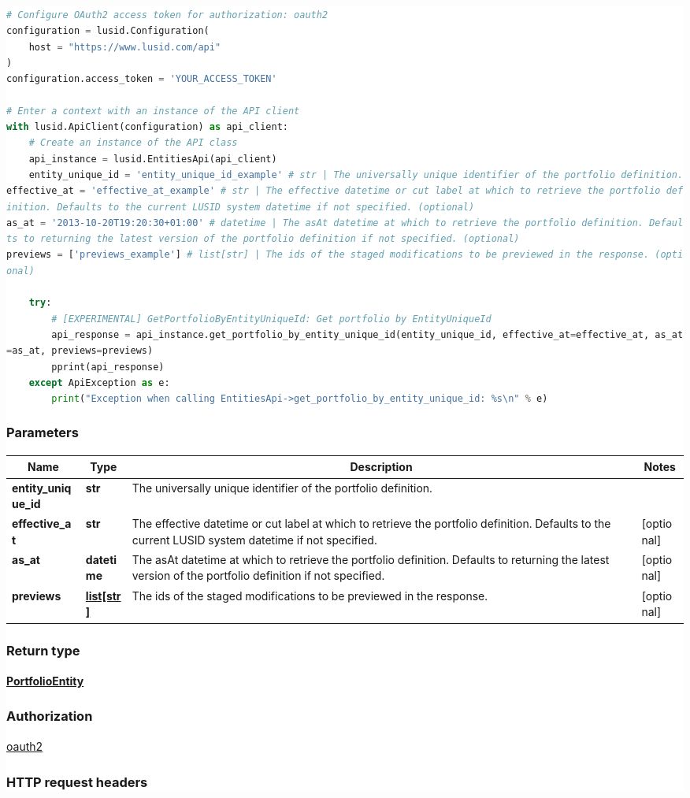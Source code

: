 ```python
# Configure OAuth2 access token for authorization: oauth2
configuration = lusid.Configuration(
    host = "https://www.lusid.com/api"
)
configuration.access_token = 'YOUR_ACCESS_TOKEN'

# Enter a context with an instance of the API client
with lusid.ApiClient(configuration) as api_client:
    # Create an instance of the API class
    api_instance = lusid.EntitiesApi(api_client)
    entity_unique_id = 'entity_unique_id_example' # str | The universally unique identifier of the portfolio definition.
effective_at = 'effective_at_example' # str | The effective datetime or cut label at which to retrieve the portfolio definition. Defaults to the current LUSID system datetime if not specified. (optional)
as_at = '2013-10-20T19:20:30+01:00' # datetime | The asAt datetime at which to retrieve the portfolio definition. Defaults to returning the latest version of the portfolio definition if not specified. (optional)
previews = ['previews_example'] # list[str] | The ids of the staged modifications to be previewed in the response. (optional)

    try:
        # [EXPERIMENTAL] GetPortfolioByEntityUniqueId: Get portfolio by EntityUniqueId
        api_response = api_instance.get_portfolio_by_entity_unique_id(entity_unique_id, effective_at=effective_at, as_at=as_at, previews=previews)
        pprint(api_response)
    except ApiException as e:
        print("Exception when calling EntitiesApi->get_portfolio_by_entity_unique_id: %s\n" % e)
```

### Parameters

Name | Type | Description  | Notes
------------- | ------------- | ------------- | -------------
 **entity_unique_id** | **str**| The universally unique identifier of the portfolio definition. | 
 **effective_at** | **str**| The effective datetime or cut label at which to retrieve the portfolio definition. Defaults to the current LUSID system datetime if not specified. | [optional] 
 **as_at** | **datetime**| The asAt datetime at which to retrieve the portfolio definition. Defaults to returning the latest version of the portfolio definition if not specified. | [optional] 
 **previews** | [**list[str]**](str.md)| The ids of the staged modifications to be previewed in the response. | [optional] 

### Return type

[**PortfolioEntity**](PortfolioEntity.md)

### Authorization

[oauth2](../README.md#oauth2)

### HTTP request headers
